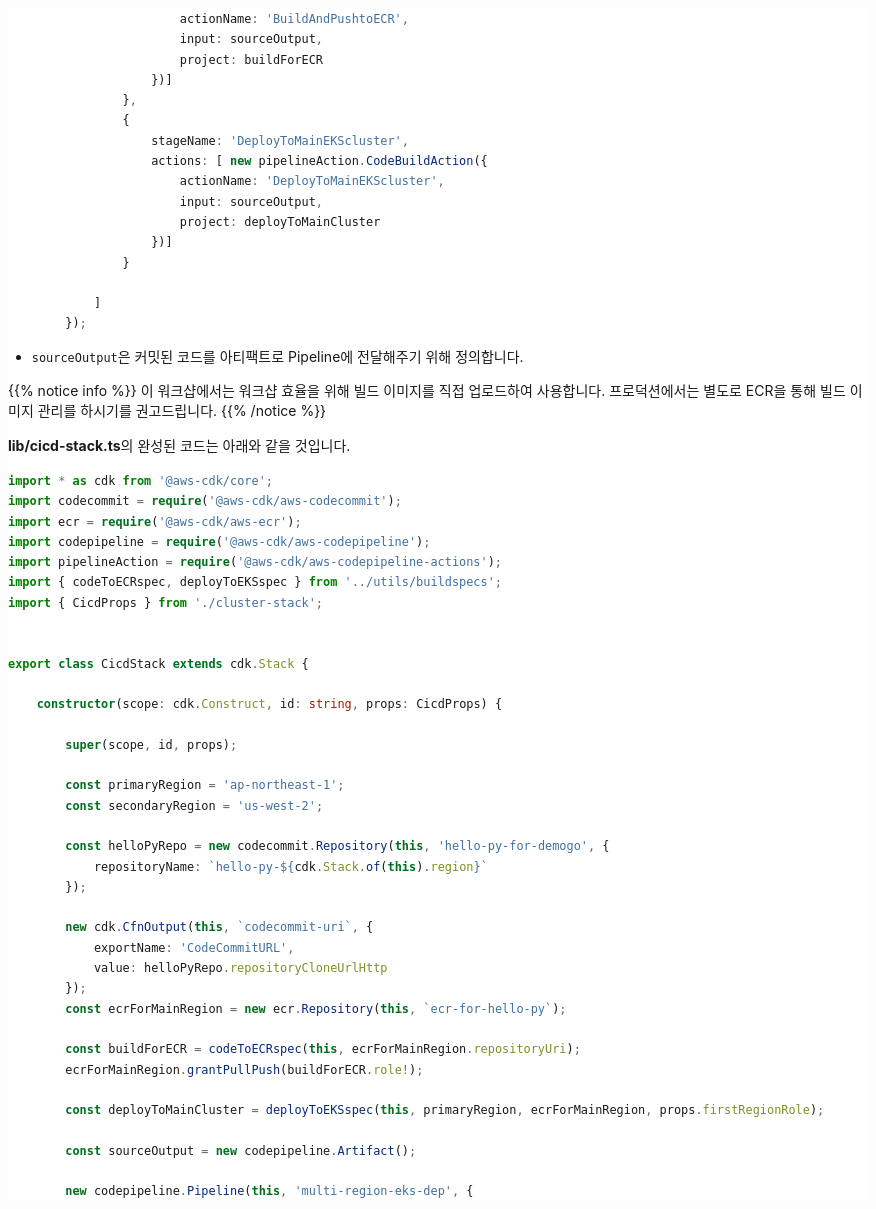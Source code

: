 ```typescript
                        actionName: 'BuildAndPushtoECR',
                        input: sourceOutput,
                        project: buildForECR
                    })]
                },
                {
                    stageName: 'DeployToMainEKScluster',
                    actions: [ new pipelineAction.CodeBuildAction({
                        actionName: 'DeployToMainEKScluster',
                        input: sourceOutput,
                        project: deployToMainCluster
                    })]
                }
                
            ]
        });
```

* `sourceOutput`은 커밋된 코드를 아티팩트로 Pipeline에 전달해주기 위해 정의합니다.


{{% notice info %}}
이 워크샵에서는 워크샵 효율을 위해 빌드 이미지를 직접 업로드하여 사용합니다. 프로덕션에서는 별도로 ECR을 통해 빌드 이미지 관리를 하시기를 권고드립니다.
{{% /notice %}}


**lib/cicd-stack.ts**의 완성된 코드는 아래와 같을 것입니다.
```typescript
import * as cdk from '@aws-cdk/core';
import codecommit = require('@aws-cdk/aws-codecommit');
import ecr = require('@aws-cdk/aws-ecr');
import codepipeline = require('@aws-cdk/aws-codepipeline');
import pipelineAction = require('@aws-cdk/aws-codepipeline-actions');
import { codeToECRspec, deployToEKSspec } from '../utils/buildspecs';
import { CicdProps } from './cluster-stack';


export class CicdStack extends cdk.Stack {

    constructor(scope: cdk.Construct, id: string, props: CicdProps) {

        super(scope, id, props);

        const primaryRegion = 'ap-northeast-1';
        const secondaryRegion = 'us-west-2';

        const helloPyRepo = new codecommit.Repository(this, 'hello-py-for-demogo', {
            repositoryName: `hello-py-${cdk.Stack.of(this).region}`
        });
        
        new cdk.CfnOutput(this, `codecommit-uri`, {
            exportName: 'CodeCommitURL',
            value: helloPyRepo.repositoryCloneUrlHttp
        });
        const ecrForMainRegion = new ecr.Repository(this, `ecr-for-hello-py`);

        const buildForECR = codeToECRspec(this, ecrForMainRegion.repositoryUri);
        ecrForMainRegion.grantPullPush(buildForECR.role!);
        
        const deployToMainCluster = deployToEKSspec(this, primaryRegion, ecrForMainRegion, props.firstRegionRole);

        const sourceOutput = new codepipeline.Artifact();

        new codepipeline.Pipeline(this, 'multi-region-eks-dep', {
```